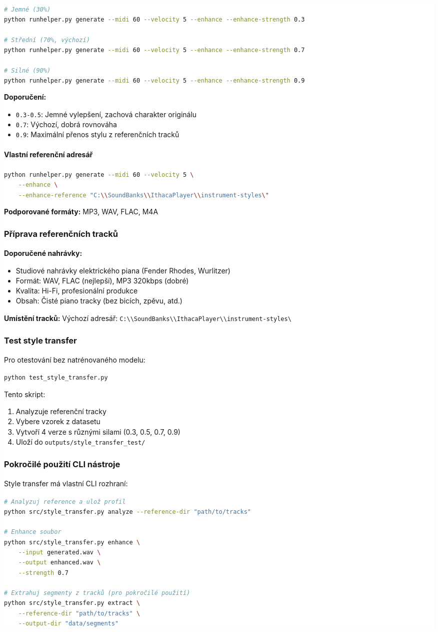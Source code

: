 ```bash
# Jemné (30%)
python runhelper.py generate --midi 60 --velocity 5 --enhance --enhance-strength 0.3

# Střední (70%, výchozí)
python runhelper.py generate --midi 60 --velocity 5 --enhance --enhance-strength 0.7

# Silné (90%)
python runhelper.py generate --midi 60 --velocity 5 --enhance --enhance-strength 0.9
```

**Doporučení:**
- `0.3-0.5`: Jemné vylepšení, zachová charakter originálu
- `0.7`: Výchozí, dobrá rovnováha
- `0.9`: Maximální přenos stylu z referenčních tracků

#### Vlastní referenční adresář

```bash
python runhelper.py generate --midi 60 --velocity 5 \
    --enhance \
    --enhance-reference "C:\\SoundBanks\\IthacaPlayer\\instrument-styles\"
```

**Podporované formáty:** MP3, WAV, FLAC, M4A

### Příprava referenčních tracků

**Doporučené nahrávky:**
- Studiové nahrávky elektrického piana (Fender Rhodes, Wurlitzer)
- Formát: WAV, FLAC (nejlepší), MP3 320kbps (dobré)
- Kvalita: Hi-Fi, profesionální produkce
- Obsah: Čisté piano tracky (bez bicích, zpěvu, atd.)

**Umístění tracků:**
Výchozí adresář: `C:\\SoundBanks\\IthacaPlayer\\instrument-styles\`

### Test style transfer

Pro otestování bez natrénovaného modelu:

```bash
python test_style_transfer.py
```

Tento skript:
1. Analyzuje referenční tracky
2. Vybere vzorek z datasetu
3. Vytvoří 4 verze s různými silami (0.3, 0.5, 0.7, 0.9)
4. Uloží do `outputs/style_transfer_test/`

### Pokročilé použití CLI nástroje

Style transfer má vlastní CLI rozhraní:

```bash
# Analyzuj reference a ulož profil
python src/style_transfer.py analyze --reference-dir "path/to/tracks"

# Enhance soubor
python src/style_transfer.py enhance \
    --input generated.wav \
    --output enhanced.wav \
    --strength 0.7

# Extrahuj segmenty z tracků (pro pokročilé použití)
python src/style_transfer.py extract \
    --reference-dir "path/to/tracks" \
    --output-dir "data/segments"
```
